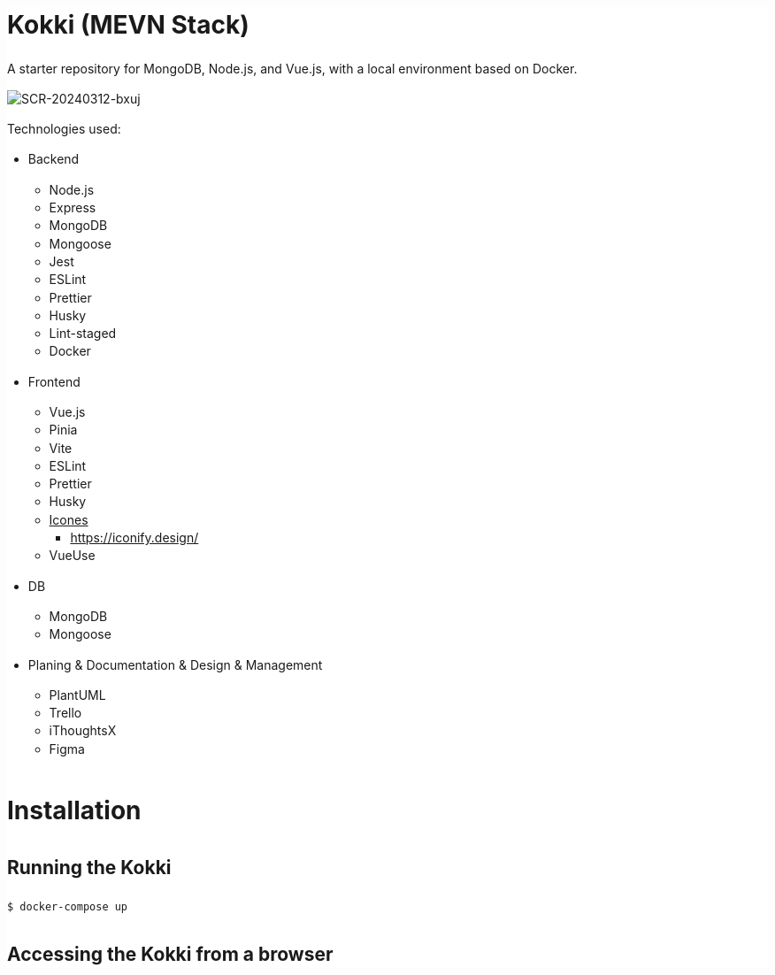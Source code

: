 # Kokki (MEVN Stack)

A starter repository for MongoDB, Node.js, and Vue.js, with a local environment based on Docker.

<img width="1848" alt="SCR-20240312-bxuj" src="https://github.com/cihat/cihat.dev/assets/57585087/fe1b82d2-e960-4f9c-87ad-fddc3bfe8511">

Technologies used:

- Backend 
  - Node.js
  - Express
  - MongoDB
  - Mongoose
  - Jest
  - ESLint
  - Prettier
  - Husky
  - Lint-staged
  - Docker

- Frontend
  - Vue.js
  - Pinia
  - Vite
  - ESLint
  - Prettier
  - Husky
  - [Icones](https://icones.js.org/collection/lets-icons)
    - https://iconify.design/
  - VueUse
  
- DB
  - MongoDB
  - Mongoose

- Planing & Documentation & Design & Management 
  - PlantUML
  - Trello
  - iThoughtsX
  - Figma

# Installation

## Running the Kokki

```sh
$ docker-compose up
```

## Accessing the Kokki from a browser
